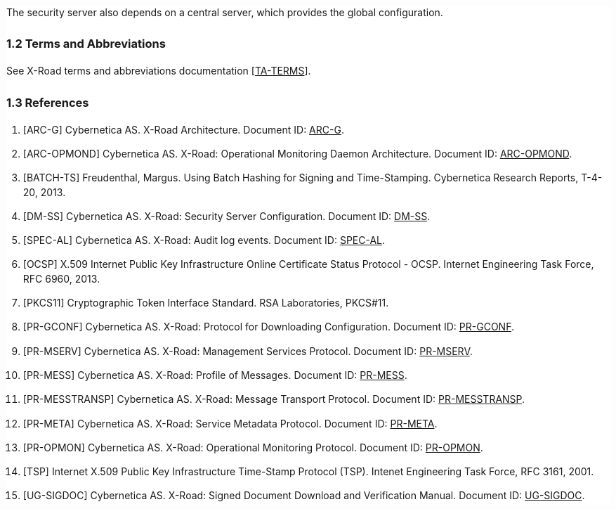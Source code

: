 The security server also depends on a central server, which provides the global configuration.


### 1.2 Terms and Abbreviations

See X-Road terms and abbreviations documentation \[[TA-TERMS](#Ref_TERMS)\].

### 1.3 References

1. <a id="Ref_ARC-G" class="anchor"></a>\[ARC-G\] Cybernetica AS. X-Road Architecture. Document ID: [ARC-G](arc-g_x-road_arhitecture.md).

2. <a id="Ref_ARC-OPMOND" class="anchor"></a>\[ARC-OPMOND\] Cybernetica AS. X-Road: Operational Monitoring Daemon Architecture. Document ID: [ARC-OPMOND](../OperationalMonitoring/Architecture/arc-opmond_x-road_operational_monitoring_daemon_architecture_Y-1096-1.md).

3. <a id="Ref_BATCH-TS" class="anchor"></a>\[BATCH-TS\] Freudenthal, Margus. Using Batch Hashing for Signing and Time-Stamping. Cybernetica Research Reports, T-4-20, 2013.

4. <a id="Ref_DM-SS" class="anchor"></a>\[DM-SS\] Cybernetica AS. X-Road: Security Server Configuration. Document ID: [DM-SS](../DataModels/dm-ss_x-road_security_server_configuration._data_model_1.2_Y-883-12.docx).

5. <a id="Ref_SPEC-AL" class="anchor"></a>\[SPEC-AL\] Cybernetica AS. X-Road: Audit log events. Document ID: [SPEC-AL](spec-al_x-road_audit_log_events_1.7_Y-883-17.docx).

6. <a id="Ref_OCSP" class="anchor"></a>\[OCSP\] X.509 Internet Public Key Infrastructure Online Certificate Status Protocol - OCSP. Internet Engineering Task Force, RFC 6960, 2013.

7. <a id="Ref_PKCS11" class="anchor"></a>\[PKCS11\] Cryptographic Token Interface Standard. RSA Laboratories, PKCS\#11.

8. <a id="Ref_PR-GCONF" class="anchor"></a>\[PR-GCONF\] Cybernetica AS. X-Road: Protocol for Downloading Configuration. Document ID: [PR-GCONF](../Protocols/pr-gconf_x-road_protocol_for_downloading_configuration.md).

9. <a id="Ref_PR-MSERV" class="anchor"></a>\[PR-MSERV\] Cybernetica AS. X-Road: Management Services Protocol. Document ID: [PR-MSERV](../Protocols/pr-mserv_x-road_protocol_for_management_services.md).

10. <a id="Ref_PR-MESS" class="anchor"></a>\[PR-MESS\] Cybernetica AS. X-Road: Profile of Messages. Document ID: [PR-MESS](../Protocols/pr-mess_x-road_message_protocol.md).

11. <a id="Ref_PR-MESSTRANSP" class="anchor"></a>\[PR-MESSTRANSP\] Cybernetica AS. X-Road: Message Transport Protocol. Document ID: [PR-MESSTRANSP](../Protocols/pr-messtransp_x-road_message_transport_protocol_2.2_Y-743-4.docx).

12. <a id="Ref_PR-META" class="anchor"></a>\[PR-META\] Cybernetica AS. X-Road: Service Metadata Protocol. Document ID: [PR-META](../Protocols/pr-meta_x-road_service_metadata_protocol.md).

13. <a id="Ref_PR-OPMON" class="anchor"></a>\[PR-OPMON\] Cybernetica AS. X-Road: Operational Monitoring Protocol. Document ID: [PR-OPMON](../OperationalMonitoring/Protocols/pr-opmon_x-road_operational_monitoring_protocol_Y-1096-2.md).

14. <a id="Ref_TSP" class="anchor"></a>\[TSP\] Internet X.509 Public Key Infrastructure Time-Stamp Protocol (TSP). Intenet Engineering Task Force, RFC 3161, 2001.

15. <a id="Ref_UG-SIGDOC" class="anchor"></a>\[UG-SIGDOC\] Cybernetica AS. X-Road: Signed Document Download and Verification Manual. Document ID: [UG-SIGDOC](../Manuals/ug-sigdoc_x-road_signed_document_download_and_verification_manual.md).
